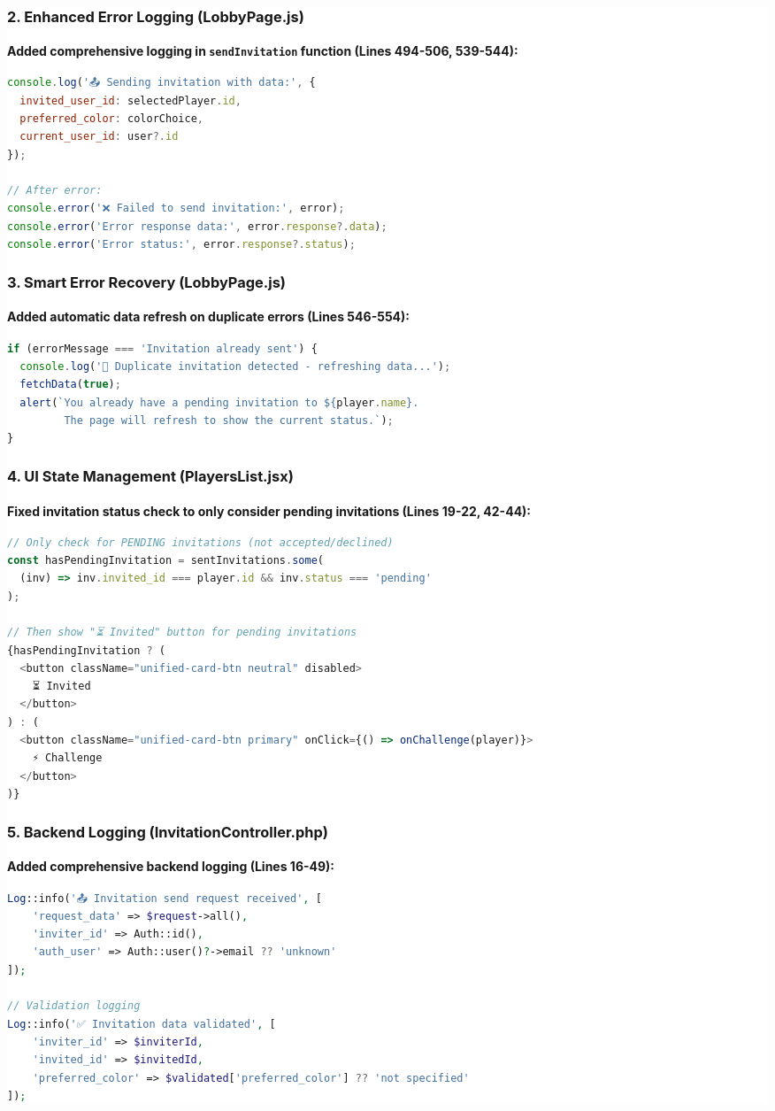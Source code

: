 ### 2. Enhanced Error Logging (LobbyPage.js)

**Added comprehensive logging in `sendInvitation` function (Lines 494-506, 539-544):**
```javascript
console.log('📤 Sending invitation with data:', {
  invited_user_id: selectedPlayer.id,
  preferred_color: colorChoice,
  current_user_id: user?.id
});

// After error:
console.error('❌ Failed to send invitation:', error);
console.error('Error response data:', error.response?.data);
console.error('Error status:', error.response?.status);
```

### 3. Smart Error Recovery (LobbyPage.js)

**Added automatic data refresh on duplicate errors (Lines 546-554):**
```javascript
if (errorMessage === 'Invitation already sent') {
  console.log('🔄 Duplicate invitation detected - refreshing data...');
  fetchData(true);
  alert(`You already have a pending invitation to ${player.name}.
         The page will refresh to show the current status.`);
}
```

### 4. UI State Management (PlayersList.jsx)

**Fixed invitation status check to only consider pending invitations (Lines 19-22, 42-44):**
```javascript
// Only check for PENDING invitations (not accepted/declined)
const hasPendingInvitation = sentInvitations.some(
  (inv) => inv.invited_id === player.id && inv.status === 'pending'
);

// Then show "⏳ Invited" button for pending invitations
{hasPendingInvitation ? (
  <button className="unified-card-btn neutral" disabled>
    ⏳ Invited
  </button>
) : (
  <button className="unified-card-btn primary" onClick={() => onChallenge(player)}>
    ⚡ Challenge
  </button>
)}
```

### 5. Backend Logging (InvitationController.php)

**Added comprehensive backend logging (Lines 16-49):**
```php
Log::info('📤 Invitation send request received', [
    'request_data' => $request->all(),
    'inviter_id' => Auth::id(),
    'auth_user' => Auth::user()?->email ?? 'unknown'
]);

// Validation logging
Log::info('✅ Invitation data validated', [
    'inviter_id' => $inviterId,
    'invited_id' => $invitedId,
    'preferred_color' => $validated['preferred_color'] ?? 'not specified'
]);
```